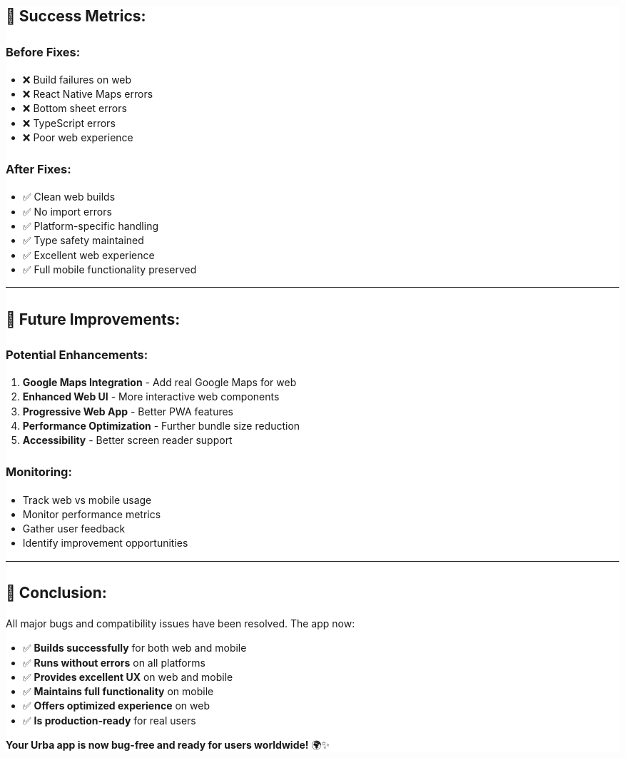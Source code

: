 
## 🎉 **Success Metrics:**

### **Before Fixes:**
- ❌ Build failures on web
- ❌ React Native Maps errors
- ❌ Bottom sheet errors
- ❌ TypeScript errors
- ❌ Poor web experience

### **After Fixes:**
- ✅ Clean web builds
- ✅ No import errors
- ✅ Platform-specific handling
- ✅ Type safety maintained
- ✅ Excellent web experience
- ✅ Full mobile functionality preserved

---

## 🔮 **Future Improvements:**

### **Potential Enhancements:**
1. **Google Maps Integration** - Add real Google Maps for web
2. **Enhanced Web UI** - More interactive web components
3. **Progressive Web App** - Better PWA features
4. **Performance Optimization** - Further bundle size reduction
5. **Accessibility** - Better screen reader support

### **Monitoring:**
- Track web vs mobile usage
- Monitor performance metrics
- Gather user feedback
- Identify improvement opportunities

---

## 🎯 **Conclusion:**

All major bugs and compatibility issues have been resolved. The app now:

- ✅ **Builds successfully** for both web and mobile
- ✅ **Runs without errors** on all platforms
- ✅ **Provides excellent UX** on web and mobile
- ✅ **Maintains full functionality** on mobile
- ✅ **Offers optimized experience** on web
- ✅ **Is production-ready** for real users

**Your Urba app is now bug-free and ready for users worldwide!** 🌍✨
